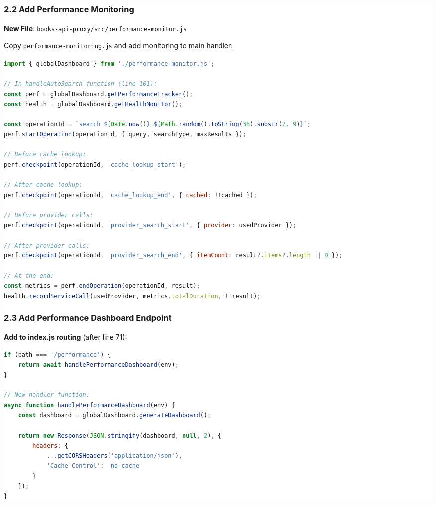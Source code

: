 ### 2.2 Add Performance Monitoring

**New File**: `books-api-proxy/src/performance-monitor.js`

Copy `performance-monitoring.js` and add monitoring to main handler:

```javascript
import { globalDashboard } from './performance-monitor.js';

// In handleAutoSearch function (line 101):
const perf = globalDashboard.getPerformanceTracker();
const health = globalDashboard.getHealthMonitor();

const operationId = `search_${Date.now()}_${Math.random().toString(36).substr(2, 9)}`;
perf.startOperation(operationId, { query, searchType, maxResults });

// Before cache lookup:
perf.checkpoint(operationId, 'cache_lookup_start');

// After cache lookup:
perf.checkpoint(operationId, 'cache_lookup_end', { cached: !!cached });

// Before provider calls:
perf.checkpoint(operationId, 'provider_search_start', { provider: usedProvider });

// After provider calls:
perf.checkpoint(operationId, 'provider_search_end', { itemCount: result?.items?.length || 0 });

// At the end:
const metrics = perf.endOperation(operationId, result);
health.recordServiceCall(usedProvider, metrics.totalDuration, !!result);
```

### 2.3 Add Performance Dashboard Endpoint

**Add to index.js routing** (after line 71):
```javascript
if (path === '/performance') {
    return await handlePerformanceDashboard(env);
}

// New handler function:
async function handlePerformanceDashboard(env) {
    const dashboard = globalDashboard.generateDashboard();

    return new Response(JSON.stringify(dashboard, null, 2), {
        headers: {
            ...getCORSHeaders('application/json'),
            'Cache-Control': 'no-cache'
        }
    });
}
```
